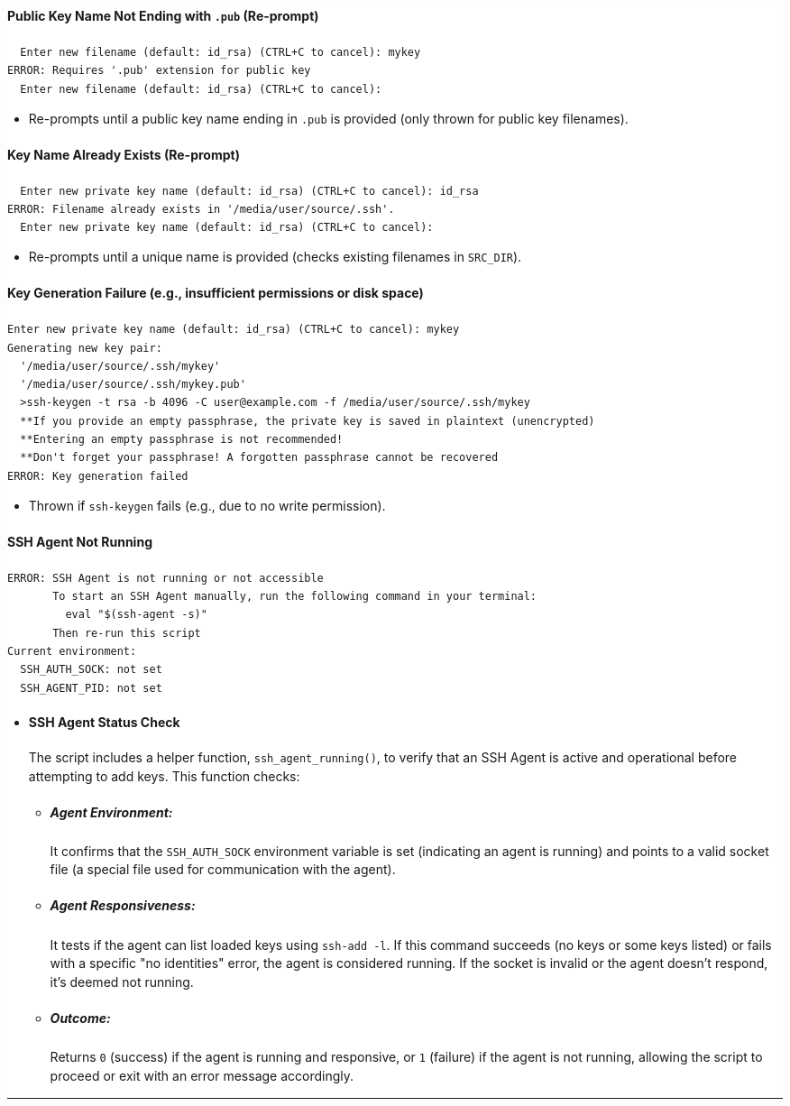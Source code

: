 #### Public Key Name Not Ending with `.pub` (Re-prompt)
```
  Enter new filename (default: id_rsa) (CTRL+C to cancel): mykey
ERROR: Requires '.pub' extension for public key
  Enter new filename (default: id_rsa) (CTRL+C to cancel):
```
- Re-prompts until a public key name ending in `.pub` is provided (only thrown for public key filenames).

#### Key Name Already Exists (Re-prompt)
```
  Enter new private key name (default: id_rsa) (CTRL+C to cancel): id_rsa
ERROR: Filename already exists in '/media/user/source/.ssh'.
  Enter new private key name (default: id_rsa) (CTRL+C to cancel):
```
- Re-prompts until a unique name is provided (checks existing filenames in `SRC_DIR`).

#### Key Generation Failure (e.g., insufficient permissions or disk space)
```
Enter new private key name (default: id_rsa) (CTRL+C to cancel): mykey
Generating new key pair:
  '/media/user/source/.ssh/mykey'
  '/media/user/source/.ssh/mykey.pub'
  >ssh-keygen -t rsa -b 4096 -C user@example.com -f /media/user/source/.ssh/mykey
  **If you provide an empty passphrase, the private key is saved in plaintext (unencrypted)
  **Entering an empty passphrase is not recommended!
  **Don't forget your passphrase! A forgotten passphrase cannot be recovered
ERROR: Key generation failed
```
- Thrown if `ssh-keygen` fails (e.g., due to no write permission).

#### SSH Agent Not Running
```
ERROR: SSH Agent is not running or not accessible
       To start an SSH Agent manually, run the following command in your terminal:
         eval "$(ssh-agent -s)"
       Then re-run this script
Current environment:
  SSH_AUTH_SOCK: not set
  SSH_AGENT_PID: not set
```
- #### SSH Agent Status Check 
  The script includes a helper function, `ssh_agent_running()`, to verify that an SSH Agent is active and operational before attempting to add keys. This function checks:

    - ##### Agent Environment: 
      It confirms that the `SSH_AUTH_SOCK` environment variable is set (indicating an agent is running) and points to a valid socket file (a special file used for communication with the agent).
    - ##### Agent Responsiveness: 
      It tests if the agent can list loaded keys using `ssh-add -l`. If this command succeeds (no keys or some keys listed) or fails with a specific "no identities" error, the agent is considered running. If the socket is invalid or the agent doesn’t respond, it’s deemed not running.
    - ##### Outcome: 
      Returns `0` (success) if the agent is running and responsive, or `1` (failure) if the agent is not running, allowing the script to proceed or exit with an error message accordingly.

---
